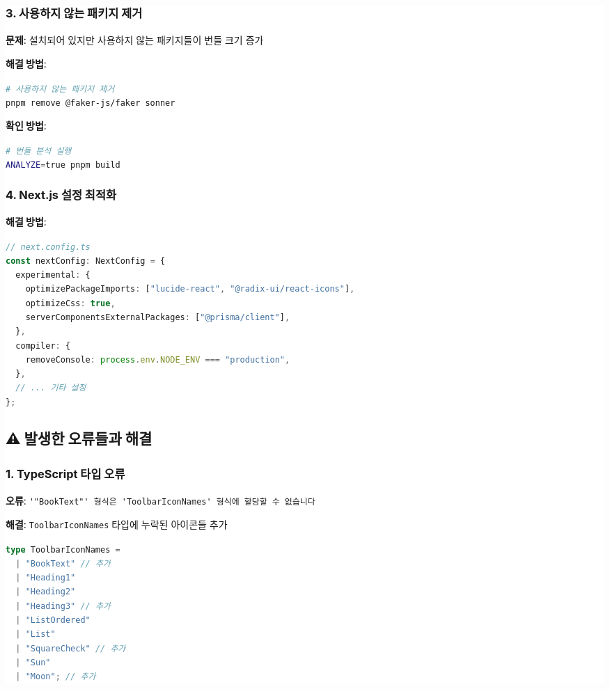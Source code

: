 ```typescript
```

### 3. 사용하지 않는 패키지 제거

**문제**: 설치되어 있지만 사용하지 않는 패키지들이 번들 크기 증가

**해결 방법**:

```bash
# 사용하지 않는 패키지 제거
pnpm remove @faker-js/faker sonner
```

**확인 방법**:

```bash
# 번들 분석 실행
ANALYZE=true pnpm build
```

### 4. Next.js 설정 최적화

**해결 방법**:

```typescript
// next.config.ts
const nextConfig: NextConfig = {
  experimental: {
    optimizePackageImports: ["lucide-react", "@radix-ui/react-icons"],
    optimizeCss: true,
    serverComponentsExternalPackages: ["@prisma/client"],
  },
  compiler: {
    removeConsole: process.env.NODE_ENV === "production",
  },
  // ... 기타 설정
};
```

## ⚠️ 발생한 오류들과 해결

### 1. TypeScript 타입 오류

**오류**: `'"BookText"' 형식은 'ToolbarIconNames' 형식에 할당할 수 없습니다`

**해결**: `ToolbarIconNames` 타입에 누락된 아이콘들 추가

```typescript
type ToolbarIconNames =
  | "BookText" // 추가
  | "Heading1"
  | "Heading2"
  | "Heading3" // 추가
  | "ListOrdered"
  | "List"
  | "SquareCheck" // 추가
  | "Sun"
  | "Moon"; // 추가
```
